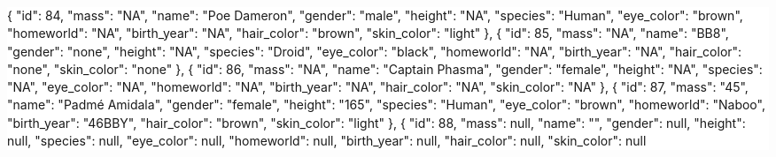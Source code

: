   {
    &#34;id&#34;: 84,
    &#34;mass&#34;: &#34;NA&#34;,
    &#34;name&#34;: &#34;Poe Dameron&#34;,
    &#34;gender&#34;: &#34;male&#34;,
    &#34;height&#34;: &#34;NA&#34;,
    &#34;species&#34;: &#34;Human&#34;,
    &#34;eye_color&#34;: &#34;brown&#34;,
    &#34;homeworld&#34;: &#34;NA&#34;,
    &#34;birth_year&#34;: &#34;NA&#34;,
    &#34;hair_color&#34;: &#34;brown&#34;,
    &#34;skin_color&#34;: &#34;light&#34;
  },
  {
    &#34;id&#34;: 85,
    &#34;mass&#34;: &#34;NA&#34;,
    &#34;name&#34;: &#34;BB8&#34;,
    &#34;gender&#34;: &#34;none&#34;,
    &#34;height&#34;: &#34;NA&#34;,
    &#34;species&#34;: &#34;Droid&#34;,
    &#34;eye_color&#34;: &#34;black&#34;,
    &#34;homeworld&#34;: &#34;NA&#34;,
    &#34;birth_year&#34;: &#34;NA&#34;,
    &#34;hair_color&#34;: &#34;none&#34;,
    &#34;skin_color&#34;: &#34;none&#34;
  },
  {
    &#34;id&#34;: 86,
    &#34;mass&#34;: &#34;NA&#34;,
    &#34;name&#34;: &#34;Captain Phasma&#34;,
    &#34;gender&#34;: &#34;female&#34;,
    &#34;height&#34;: &#34;NA&#34;,
    &#34;species&#34;: &#34;NA&#34;,
    &#34;eye_color&#34;: &#34;NA&#34;,
    &#34;homeworld&#34;: &#34;NA&#34;,
    &#34;birth_year&#34;: &#34;NA&#34;,
    &#34;hair_color&#34;: &#34;NA&#34;,
    &#34;skin_color&#34;: &#34;NA&#34;
  },
  {
    &#34;id&#34;: 87,
    &#34;mass&#34;: &#34;45&#34;,
    &#34;name&#34;: &#34;Padmé Amidala&#34;,
    &#34;gender&#34;: &#34;female&#34;,
    &#34;height&#34;: &#34;165&#34;,
    &#34;species&#34;: &#34;Human&#34;,
    &#34;eye_color&#34;: &#34;brown&#34;,
    &#34;homeworld&#34;: &#34;Naboo&#34;,
    &#34;birth_year&#34;: &#34;46BBY&#34;,
    &#34;hair_color&#34;: &#34;brown&#34;,
    &#34;skin_color&#34;: &#34;light&#34;
  },
  {
    &#34;id&#34;: 88,
    &#34;mass&#34;: null,
    &#34;name&#34;: &#34;&#34;,
    &#34;gender&#34;: null,
    &#34;height&#34;: null,
    &#34;species&#34;: null,
    &#34;eye_color&#34;: null,
    &#34;homeworld&#34;: null,
    &#34;birth_year&#34;: null,
    &#34;hair_color&#34;: null,
    &#34;skin_color&#34;: null